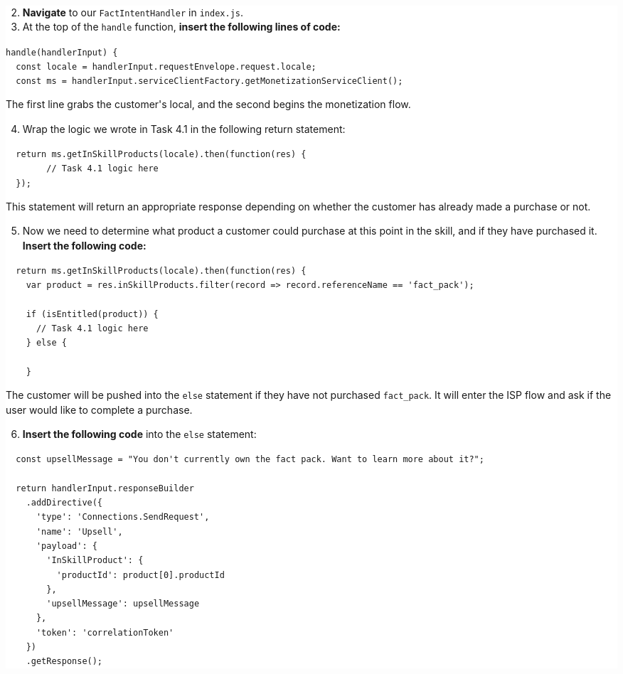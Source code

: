 2. **Navigate** to our `FactIntentHandler` in `index.js`.
3. At the top of the `handle` function, **insert the following lines of code:**

```
handle(handlerInput) {
  const locale = handlerInput.requestEnvelope.request.locale;
  const ms = handlerInput.serviceClientFactory.getMonetizationServiceClient();
```
The first line grabs the customer's local, and the second begins the monetization flow.

4. Wrap the logic we wrote in Task 4.1 in the following return statement:

```
  return ms.getInSkillProducts(locale).then(function(res) {
		// Task 4.1 logic here
  });
```
This statement will return an appropriate response depending on whether the customer has already made a purchase or not.

5. Now we need to determine what product a customer could purchase at this point in the skill, and if they have purchased it. **Insert the following code:**

```
  return ms.getInSkillProducts(locale).then(function(res) {
    var product = res.inSkillProducts.filter(record => record.referenceName == 'fact_pack');
    
    if (isEntitled(product)) {
      // Task 4.1 logic here
    } else {
      
    }
```
The customer will be pushed into the `else` statement if they have not purchased `fact_pack`. It will enter the ISP flow and ask if the user would like to complete a purchase.

6. **Insert the following code** into the `else` statement:

```
  const upsellMessage = "You don't currently own the fact pack. Want to learn more about it?";
  
  return handlerInput.responseBuilder
    .addDirective({
      'type': 'Connections.SendRequest',
      'name': 'Upsell',
      'payload': {
        'InSkillProduct': {
          'productId': product[0].productId
        },
        'upsellMessage': upsellMessage
      },
      'token': 'correlationToken'
    })
    .getResponse();
```
